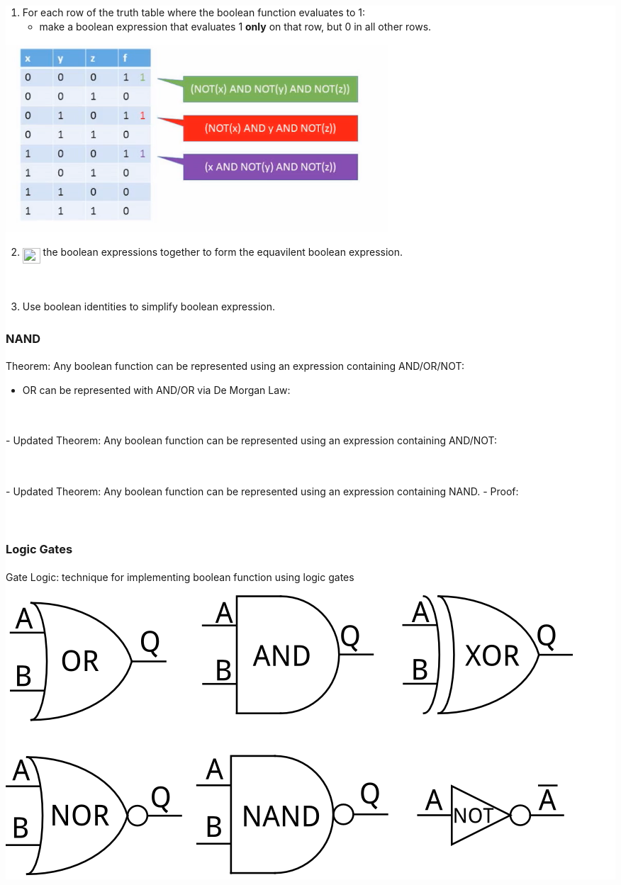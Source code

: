 1. For each row of the truth table where the boolean function evaluates to 1:
    - make a boolean expression that evaluates 1 **only** on that row, but 0 in all other rows.

![Boolean Expressions synthesised from Truth Table rows](./assets/truth_table_bool_expr_row.png)

2. <img src="./assets/296cd8148089ff59db6a0cd58be6a341.svg?sanitize=true&invert_in_darkmode" align=middle width=24.885960000000004pt height=22.46574pt/> the boolean expressions together to form the equavilent boolean expression.

<p align="center"><img src="./assets/ba23665c03db7d55a6a9d54d59710784.svg?sanitize=true&invert_in_darkmode" align=middle width=848.86065pt height=16.438356pt/></p>

3. Use boolean identities to simplify boolean expression.


### NAND
Theorem: Any boolean function can be represented using an expression containing AND/OR/NOT:
- OR can be represented with AND/OR via De Morgan Law:
<p align="center"><img src="./assets/e05e06a3bde5a956b1e8702d62744b37.svg?sanitize=true&invert_in_darkmode" align=middle width=302.74035pt height=16.438356pt/></p>
- Updated Theorem: Any boolean function can be represented using an expression containing AND/NOT:
<p align="center"><img src="./assets/438154b78e3518a509e1d3993f5c249c.svg?sanitize=true&invert_in_darkmode" align=middle width=216.89579999999998pt height=16.438356pt/></p>
- Updated Theorem: Any boolean function can be represented using an expression containing NAND.
- Proof:
<p align="center"><img src="./assets/4c53da12ecc0409c24410268d2d06496.svg?sanitize=true&invert_in_darkmode" align=middle width=407.99219999999997pt height=16.438356pt/></p>

### Logic Gates
Gate Logic: technique for implementing boolean function using logic gates

![Elementary Logic Gate Diagrams](./assets/elementary_logic_gate_diagrams.png)
